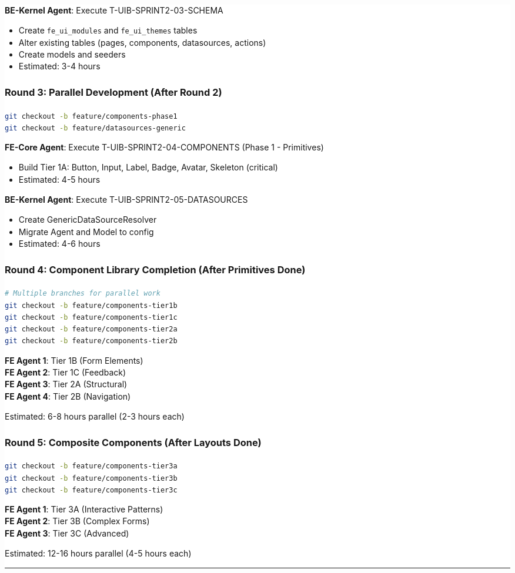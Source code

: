 **BE-Kernel Agent**: Execute T-UIB-SPRINT2-03-SCHEMA
- Create `fe_ui_modules` and `fe_ui_themes` tables
- Alter existing tables (pages, components, datasources, actions)
- Create models and seeders
- Estimated: 3-4 hours

### Round 3: Parallel Development (After Round 2)

```bash
git checkout -b feature/components-phase1
git checkout -b feature/datasources-generic
```

**FE-Core Agent**: Execute T-UIB-SPRINT2-04-COMPONENTS (Phase 1 - Primitives)
- Build Tier 1A: Button, Input, Label, Badge, Avatar, Skeleton (critical)
- Estimated: 4-5 hours

**BE-Kernel Agent**: Execute T-UIB-SPRINT2-05-DATASOURCES
- Create GenericDataSourceResolver
- Migrate Agent and Model to config
- Estimated: 4-6 hours

### Round 4: Component Library Completion (After Primitives Done)

```bash
# Multiple branches for parallel work
git checkout -b feature/components-tier1b
git checkout -b feature/components-tier1c
git checkout -b feature/components-tier2a
git checkout -b feature/components-tier2b
```

**FE Agent 1**: Tier 1B (Form Elements)  
**FE Agent 2**: Tier 1C (Feedback)  
**FE Agent 3**: Tier 2A (Structural)  
**FE Agent 4**: Tier 2B (Navigation)

Estimated: 6-8 hours parallel (2-3 hours each)

### Round 5: Composite Components (After Layouts Done)

```bash
git checkout -b feature/components-tier3a
git checkout -b feature/components-tier3b
git checkout -b feature/components-tier3c
```

**FE Agent 1**: Tier 3A (Interactive Patterns)  
**FE Agent 2**: Tier 3B (Complex Forms)  
**FE Agent 3**: Tier 3C (Advanced)

Estimated: 12-16 hours parallel (4-5 hours each)

---
